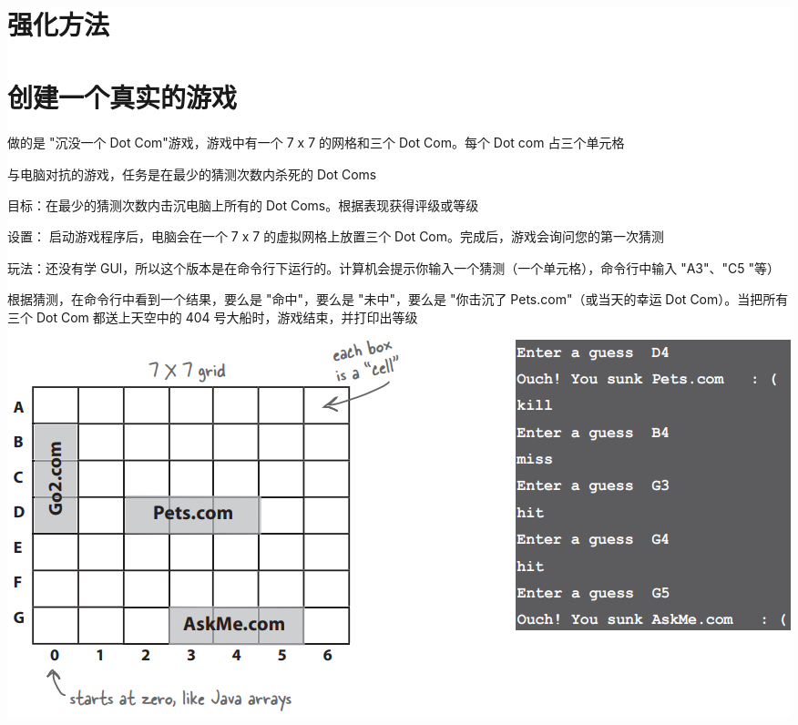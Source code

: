 # 强化方法

# 创建一个真实的游戏

做的是 "沉没一个 Dot Com"游戏，游戏中有一个 7 x 7 的网格和三个 Dot Com。每个 Dot com 占三个单元格

与电脑对抗的游戏，任务是在最少的猜测次数内杀死的 Dot Coms

目标：在最少的猜测次数内击沉电脑上所有的 Dot Coms。根据表现获得评级或等级

设置： 启动游戏程序后，电脑会在一个 7 x 7 的虚拟网格上放置三个 Dot Com。完成后，游戏会询问您的第一次猜测

玩法：还没有学 GUl，所以这个版本是在命令行下运行的。计算机会提示你输入一个猜测（一个单元格），命令行中输入 "A3"、"C5 "等）

根据猜测，在命令行中看到一个结果，要么是 "命中"，要么是 "未中"，要么是 "你击沉了 Pets.com"（或当天的幸运 Dot Com）。当把所有三个 Dot Com 都送上天空中的 404 号大船时，游戏结束，并打印出等级

<div style="overflow: hidden;">
  <div style="float: left; width: 50%;">
    <img src="./javaimg/40.png" alt="描述">
  </div>
  <div style="float: right; width: 50%; text-align: right;">
    <img src="./javaimg/41.png" alt="描述">
  </div>
</div>
